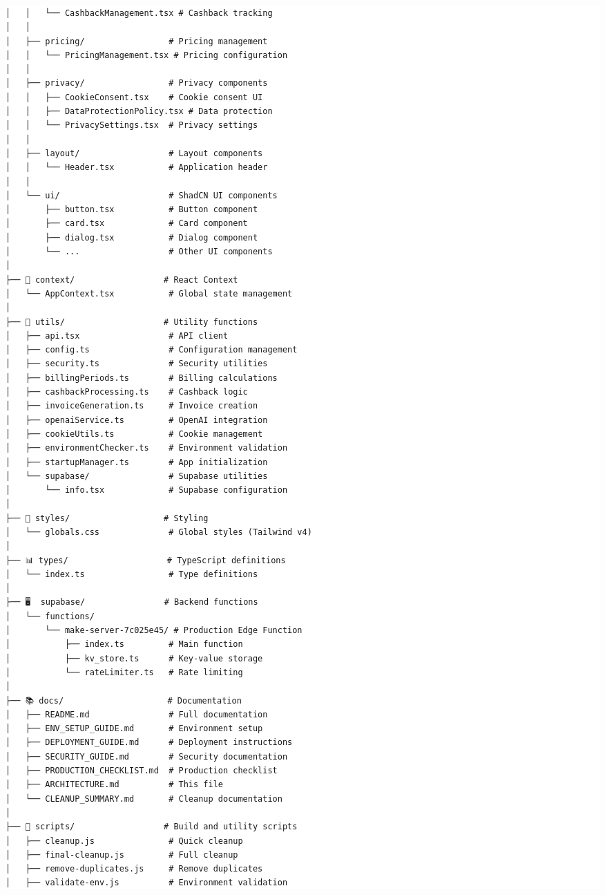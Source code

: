 ```
│   │   └── CashbackManagement.tsx # Cashback tracking
│   │
│   ├── pricing/                 # Pricing management
│   │   └── PricingManagement.tsx # Pricing configuration
│   │
│   ├── privacy/                 # Privacy components
│   │   ├── CookieConsent.tsx    # Cookie consent UI
│   │   ├── DataProtectionPolicy.tsx # Data protection
│   │   └── PrivacySettings.tsx  # Privacy settings
│   │
│   ├── layout/                  # Layout components
│   │   └── Header.tsx           # Application header
│   │
│   └── ui/                      # ShadCN UI components
│       ├── button.tsx           # Button component
│       ├── card.tsx             # Card component
│       ├── dialog.tsx           # Dialog component
│       └── ...                  # Other UI components
│
├── 🧠 context/                  # React Context
│   └── AppContext.tsx           # Global state management
│
├── 🔧 utils/                    # Utility functions
│   ├── api.tsx                  # API client
│   ├── config.ts                # Configuration management
│   ├── security.ts              # Security utilities
│   ├── billingPeriods.ts        # Billing calculations
│   ├── cashbackProcessing.ts    # Cashback logic
│   ├── invoiceGeneration.ts     # Invoice creation
│   ├── openaiService.ts         # OpenAI integration
│   ├── cookieUtils.ts           # Cookie management
│   ├── environmentChecker.ts    # Environment validation
│   ├── startupManager.ts        # App initialization
│   └── supabase/                # Supabase utilities
│       └── info.tsx             # Supabase configuration
│
├── 🎨 styles/                   # Styling
│   └── globals.css              # Global styles (Tailwind v4)
│
├── 📊 types/                    # TypeScript definitions
│   └── index.ts                 # Type definitions
│
├── 🖥️  supabase/                # Backend functions
│   └── functions/
│       └── make-server-7c025e45/ # Production Edge Function
│           ├── index.ts         # Main function
│           ├── kv_store.ts      # Key-value storage
│           └── rateLimiter.ts   # Rate limiting
│
├── 📚 docs/                     # Documentation
│   ├── README.md                # Full documentation
│   ├── ENV_SETUP_GUIDE.md       # Environment setup
│   ├── DEPLOYMENT_GUIDE.md      # Deployment instructions
│   ├── SECURITY_GUIDE.md        # Security documentation
│   ├── PRODUCTION_CHECKLIST.md  # Production checklist
│   ├── ARCHITECTURE.md          # This file
│   └── CLEANUP_SUMMARY.md       # Cleanup documentation
│
├── 📜 scripts/                  # Build and utility scripts
│   ├── cleanup.js               # Quick cleanup
│   ├── final-cleanup.js         # Full cleanup
│   ├── remove-duplicates.js     # Remove duplicates
│   ├── validate-env.js          # Environment validation
```